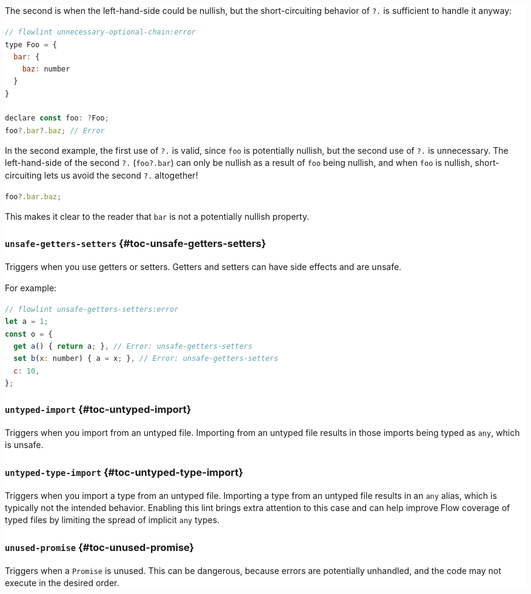 The second is when the left-hand-side could be nullish, but the short-circuiting behavior of `?.` is sufficient to handle it anyway:

```js flow-check
// flowlint unnecessary-optional-chain:error
type Foo = {
  bar: {
    baz: number
  }
}

declare const foo: ?Foo;
foo?.bar?.baz; // Error
```

In the second example, the first use of `?.` is valid, since `foo` is potentially nullish, but the second use of `?.` is unnecessary. The left-hand-side of the second `?.` (`foo?.bar`) can only be nullish as a result of `foo` being nullish, and when `foo` is nullish, short-circuiting lets us avoid the second `?.` altogether!

```js
foo?.bar.baz;
```

This makes it clear to the reader that `bar` is not a potentially nullish property.

### `unsafe-getters-setters` {#toc-unsafe-getters-setters}
Triggers when you use getters or setters. Getters and setters can have side
effects and are unsafe.

For example:

```js flow-check
// flowlint unsafe-getters-setters:error
let a = 1;
const o = {
  get a() { return a; }, // Error: unsafe-getters-setters
  set b(x: number) { a = x; }, // Error: unsafe-getters-setters
  c: 10,
};
```

### `untyped-import` {#toc-untyped-import}
Triggers when you import from an untyped file. Importing from an untyped file
results in those imports being typed as `any`, which is unsafe.

### `untyped-type-import` {#toc-untyped-type-import}
Triggers when you import a type from an untyped file. Importing a type from an
untyped file results in an `any` alias, which is typically not the intended behavior.
Enabling this lint brings extra attention to this case and can help improve Flow
coverage of typed files by limiting the spread of implicit `any` types.

### `unused-promise` {#toc-unused-promise}
Triggers when a `Promise` is unused. This can be dangerous, because errors are potentially unhandled, and the code may not execute in the desired order.

